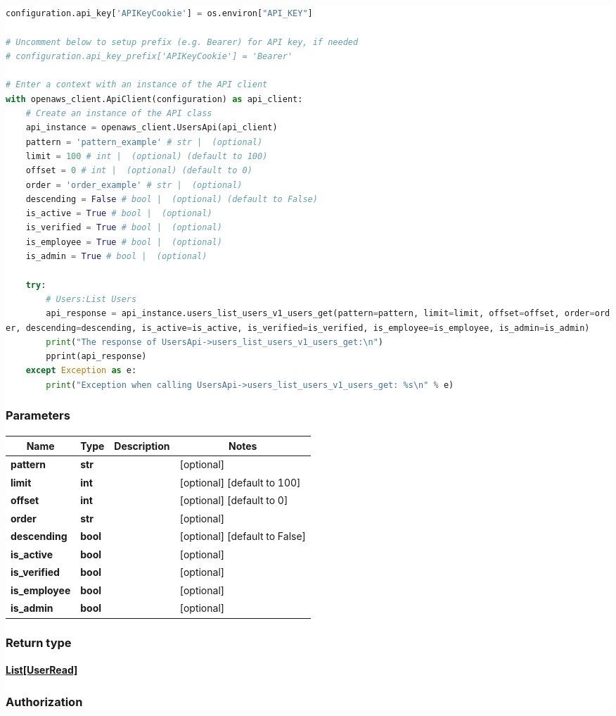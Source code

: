 ```python
configuration.api_key['APIKeyCookie'] = os.environ["API_KEY"]

# Uncomment below to setup prefix (e.g. Bearer) for API key, if needed
# configuration.api_key_prefix['APIKeyCookie'] = 'Bearer'

# Enter a context with an instance of the API client
with openaws_client.ApiClient(configuration) as api_client:
    # Create an instance of the API class
    api_instance = openaws_client.UsersApi(api_client)
    pattern = 'pattern_example' # str |  (optional)
    limit = 100 # int |  (optional) (default to 100)
    offset = 0 # int |  (optional) (default to 0)
    order = 'order_example' # str |  (optional)
    descending = False # bool |  (optional) (default to False)
    is_active = True # bool |  (optional)
    is_verified = True # bool |  (optional)
    is_employee = True # bool |  (optional)
    is_admin = True # bool |  (optional)

    try:
        # Users:List Users
        api_response = api_instance.users_list_users_v1_users_get(pattern=pattern, limit=limit, offset=offset, order=order, descending=descending, is_active=is_active, is_verified=is_verified, is_employee=is_employee, is_admin=is_admin)
        print("The response of UsersApi->users_list_users_v1_users_get:\n")
        pprint(api_response)
    except Exception as e:
        print("Exception when calling UsersApi->users_list_users_v1_users_get: %s\n" % e)
```


### Parameters

Name | Type | Description  | Notes
------------- | ------------- | ------------- | -------------
 **pattern** | **str**|  | [optional] 
 **limit** | **int**|  | [optional] [default to 100]
 **offset** | **int**|  | [optional] [default to 0]
 **order** | **str**|  | [optional] 
 **descending** | **bool**|  | [optional] [default to False]
 **is_active** | **bool**|  | [optional] 
 **is_verified** | **bool**|  | [optional] 
 **is_employee** | **bool**|  | [optional] 
 **is_admin** | **bool**|  | [optional] 

### Return type

[**List[UserRead]**](UserRead.md)

### Authorization

